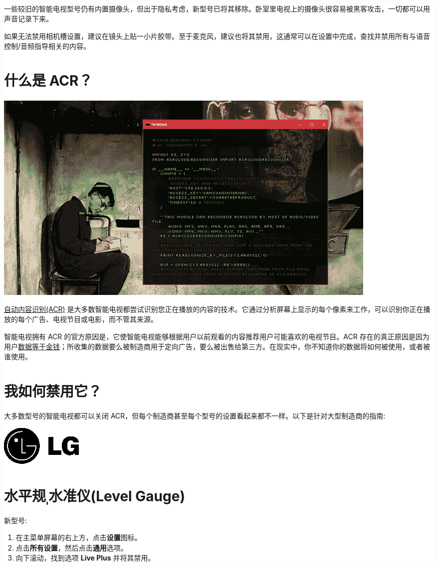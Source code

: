 一些较旧的智能电视型号仍有内置摄像头，但出于隐私考虑，新型号已将其移除。卧室里电视上的摄像头很容易被黑客攻击，一切都可以用声音记录下来。

如果无法禁用相机槽设置，建议在镜头上贴一小片胶带。至于麦克风，建议也将其禁用，这通常可以在设置中完成，查找并禁用所有与语音控制/音频指导相关的内容。

# 什么是 ACR？

![](img/22000697da94d9b94e53aede06e7d1c3.png)

[自动内容识别(ACR)](https://en.wikipedia.org/wiki/Automatic_content_recognition) 是大多数智能电视都尝试识别您正在播放的内容的技术。它通过分析屏幕上显示的每个像素来工作，可以识别你正在播放的每个广告、电视节目或电影，而不管其来源。

智能电视拥有 ACR 的官方原因是，它使智能电视能够根据用户以前观看的内容推荐用户可能喜欢的电视节目。ACR 存在的真正原因是因为用户[数据等于金钱](https://www.mordorintelligence.com/industry-reports/automatic-content-recognition-market)；所收集的数据要么被制造商用于定向广告，要么被出售给第三方。在现实中，你不知道你的数据将如何被使用，或者被谁使用。

# 我如何禁用它？

大多数型号的智能电视都可以关闭 ACR，但每个制造商甚至每个型号的设置看起来都不一样。以下是针对大型制造商的指南:

![](img/887543761cb7a2a8838113a6f7d40eb4.png)

# 水平规ˌ水准仪(Level Gauge)

新型号:

1.  在主菜单屏幕的右上方，点击**设置**图标。
2.  点击**所有设置**，然后点击**通用**选项。
3.  向下滚动，找到选项 **Live Plus** 并将其禁用。
